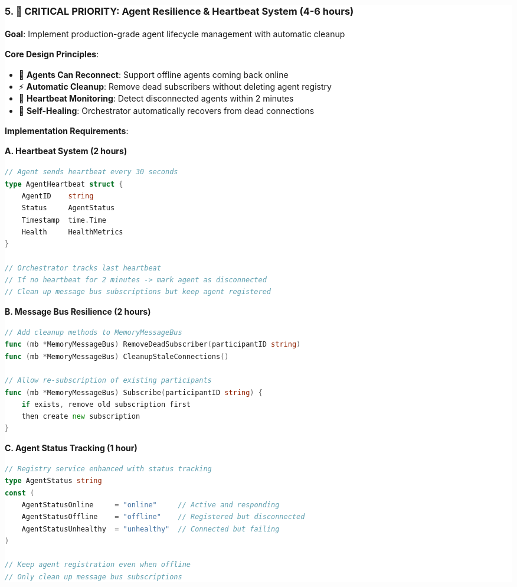 ### **5. 🎯 CRITICAL PRIORITY: Agent Resilience & Heartbeat System (4-6 hours)**

**Goal**: Implement production-grade agent lifecycle management with automatic cleanup

**Core Design Principles**:
- 🔄 **Agents Can Reconnect**: Support offline agents coming back online
- ⚡ **Automatic Cleanup**: Remove dead subscribers without deleting agent registry
- 💓 **Heartbeat Monitoring**: Detect disconnected agents within 2 minutes
- 🏥 **Self-Healing**: Orchestrator automatically recovers from dead connections

**Implementation Requirements**:

**A. Heartbeat System (2 hours)**
```go
// Agent sends heartbeat every 30 seconds
type AgentHeartbeat struct {
    AgentID    string
    Status     AgentStatus  
    Timestamp  time.Time
    Health     HealthMetrics
}

// Orchestrator tracks last heartbeat
// If no heartbeat for 2 minutes -> mark agent as disconnected
// Clean up message bus subscriptions but keep agent registered
```

**B. Message Bus Resilience (2 hours)**
```go
// Add cleanup methods to MemoryMessageBus
func (mb *MemoryMessageBus) RemoveDeadSubscriber(participantID string)
func (mb *MemoryMessageBus) CleanupStaleConnections()

// Allow re-subscription of existing participants
func (mb *MemoryMessageBus) Subscribe(participantID string) {
    if exists, remove old subscription first
    then create new subscription
}
```

**C. Agent Status Tracking (1 hour)**
```go
// Registry service enhanced with status tracking
type AgentStatus string
const (
    AgentStatusOnline     = "online"     // Active and responding
    AgentStatusOffline    = "offline"    // Registered but disconnected  
    AgentStatusUnhealthy  = "unhealthy"  // Connected but failing
)

// Keep agent registration even when offline
// Only clean up message bus subscriptions
```
